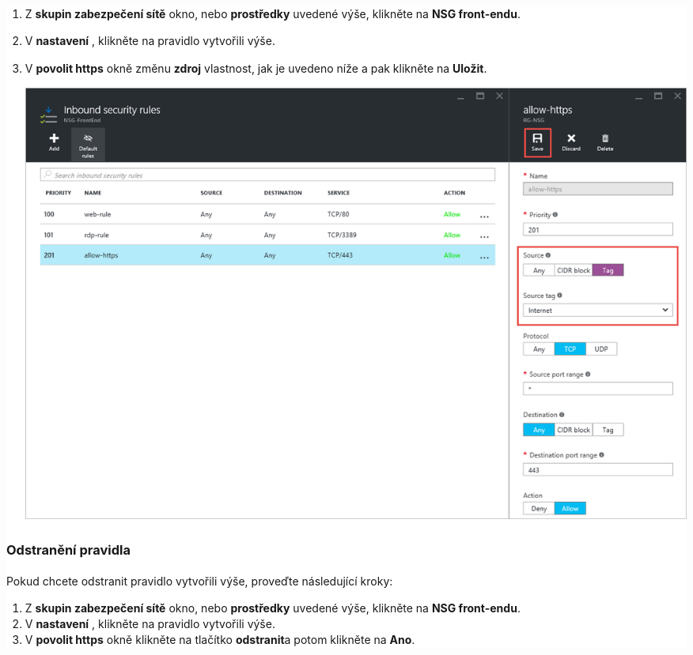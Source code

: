 1. Z **skupin zabezpečení sítě** okno, nebo **prostředky** uvedené výše, klikněte na **NSG front-endu**.
2. V **nastavení** , klikněte na pravidlo vytvořili výše.
3. V **povolit https** okně změnu **zdroj** vlastnost, jak je uvedeno níže a pak klikněte na **Uložit**.

    ![Portál Azure – skupiny Nsg](./media/virtual-network-manage-nsg-arm-portal/figure10.png)

### <a name="delete-a-rule"></a>Odstranění pravidla

Pokud chcete odstranit pravidlo vytvořili výše, proveďte následující kroky:

1. Z **skupin zabezpečení sítě** okno, nebo **prostředky** uvedené výše, klikněte na **NSG front-endu**.
2. V **nastavení** , klikněte na pravidlo vytvořili výše.
3. V **povolit https** okně klikněte na tlačítko **odstranit**a potom klikněte na **Ano**.

